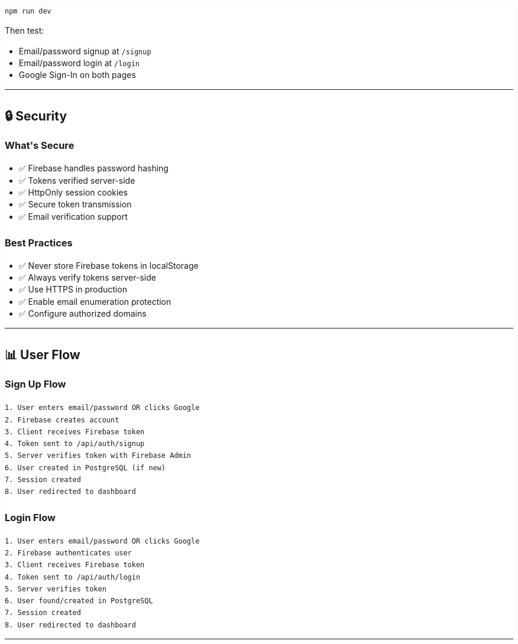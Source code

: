 ```bash
npm run dev
```

Then test:
- Email/password signup at `/signup`
- Email/password login at `/login`
- Google Sign-In on both pages

---

## 🔒 Security

### What's Secure
- ✅ Firebase handles password hashing
- ✅ Tokens verified server-side
- ✅ HttpOnly session cookies
- ✅ Secure token transmission
- ✅ Email verification support

### Best Practices
- ✅ Never store Firebase tokens in localStorage
- ✅ Always verify tokens server-side
- ✅ Use HTTPS in production
- ✅ Enable email enumeration protection
- ✅ Configure authorized domains

---

## 📊 User Flow

### Sign Up Flow
```
1. User enters email/password OR clicks Google
2. Firebase creates account
3. Client receives Firebase token
4. Token sent to /api/auth/signup
5. Server verifies token with Firebase Admin
6. User created in PostgreSQL (if new)
7. Session created
8. User redirected to dashboard
```

### Login Flow
```
1. User enters email/password OR clicks Google
2. Firebase authenticates user
3. Client receives Firebase token
4. Token sent to /api/auth/login
5. Server verifies token
6. User found/created in PostgreSQL
7. Session created
8. User redirected to dashboard
```

---